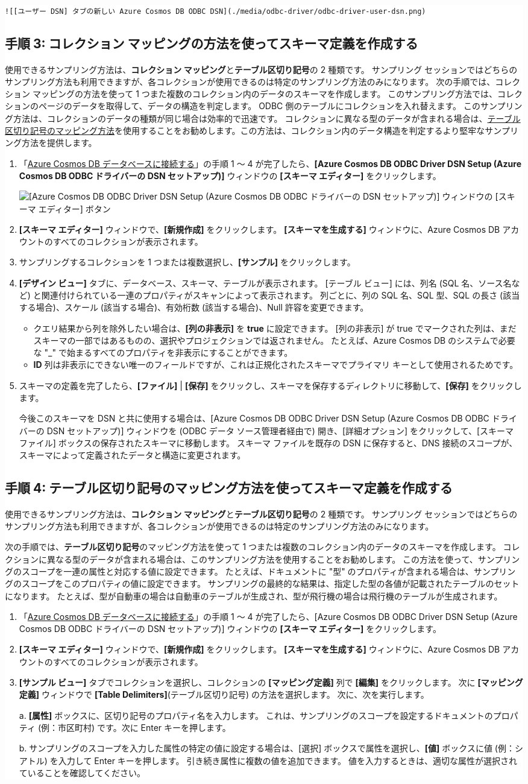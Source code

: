     ![[ユーザー DSN] タブの新しい Azure Cosmos DB ODBC DSN](./media/odbc-driver/odbc-driver-user-dsn.png)

## <a id="#collection-mapping"></a>手順 3: コレクション マッピングの方法を使ってスキーマ定義を作成する

使用できるサンプリング方法は、**コレクション マッピング**と**テーブル区切り記号**の 2 種類です。 サンプリング セッションではどちらのサンプリング方法も利用できますが、各コレクションが使用できるのは特定のサンプリング方法のみになります。 次の手順では、コレクション マッピングの方法を使って 1 つまた複数のコレクション内のデータのスキーマを作成します。 このサンプリング方法では、コレクションのページのデータを取得して、データの構造を判定します。 ODBC 側のテーブルにコレクションを入れ替えます。 このサンプリング方法は、コレクションのデータの種類が同じ場合は効率的で迅速です。 コレクションに異なる型のデータが含まれる場合は、[テーブル区切り記号のマッピング方法](#table-mapping)を使用することをお勧めします。この方法は、コレクション内のデータ構造を判定するより堅牢なサンプリング方法を提供します。 

1. 「[Azure Cosmos DB データベースに接続する](#connect)」の手順 1 ～ 4 が完了したら、**[Azure Cosmos DB ODBC Driver DSN Setup (Azure Cosmos DB ODBC ドライバーの DSN セットアップ)]** ウィンドウの **[スキーマ エディター]** をクリックします。

    ![[Azure Cosmos DB ODBC Driver DSN Setup (Azure Cosmos DB ODBC ドライバーの DSN セットアップ)] ウィンドウの [スキーマ エディター] ボタン](./media/odbc-driver/odbc-driver-schema-editor.png)
1. **[スキーマ エディター]** ウィンドウで、**[新規作成]** をクリックします。
    **[スキーマを生成する]** ウィンドウに、Azure Cosmos DB アカウントのすべてのコレクションが表示されます。 
1. サンプリングするコレクションを 1 つまたは複数選択し、**[サンプル]** をクリックします。 
1. **[デザイン ビュー]** タブに、データベース、スキーマ、テーブルが表示されます。 [テーブル ビュー] には、列名 (SQL 名、ソース名など) と関連付けられている一連のプロパティがスキャンによって表示されます。
    列ごとに、列の SQL 名、SQL 型、SQL の長さ (該当する場合)、スケール (該当する場合)、有効桁数 (該当する場合)、Null 許容を変更できます。
    - クエリ結果から列を除外したい場合は、**[列の非表示]** を **true** に設定できます。 [列の非表示] が true でマークされた列は、まだスキーマの一部ではあるものの、選択やプロジェクションでは返されません。 たとえば、Azure Cosmos DB のシステムで必要な "_" で始まるすべてのプロパティを非表示にすることができます。
    - **ID** 列は非表示にできない唯一のフィールドですが、これは正規化されたスキーマでプライマリ キーとして使用されるためです。 
1. スキーマの定義を完了したら、**[ファイル]** | **[保存]** をクリックし、スキーマを保存するディレクトリに移動して、**[保存]** をクリックします。

    今後このスキーマを DSN と共に使用する場合は、[Azure Cosmos DB ODBC Driver DSN Setup (Azure Cosmos DB ODBC ドライバーの DSN セットアップ)] ウィンドウを (ODBC データ ソース管理者経由で) 開き、[詳細オプション] をクリックして、[スキーマ ファイル] ボックスの保存されたスキーマに移動します。 スキーマ ファイルを既存の DSN に保存すると、DNS 接続のスコープが、スキーマによって定義されたデータと構造に変更されます。

## <a id="table-mapping"></a>手順 4: テーブル区切り記号のマッピング方法を使ってスキーマ定義を作成する

使用できるサンプリング方法は、**コレクション マッピング**と**テーブル区切り記号**の 2 種類です。 サンプリング セッションではどちらのサンプリング方法も利用できますが、各コレクションが使用できるのは特定のサンプリング方法のみになります。 

次の手順では、**テーブル区切り記号**のマッピング方法を使って 1 つまたは複数のコレクション内のデータのスキーマを作成します。 コレクションに異なる型のデータが含まれる場合は、このサンプリング方法を使用することをお勧めします。 この方法を使って、サンプリングのスコープを一連の属性と対応する値に設定できます。 たとえば、ドキュメントに "型" のプロパティが含まれる場合は、サンプリングのスコープをこのプロパティの値に設定できます。 サンプリングの最終的な結果は、指定した型の各値が記載されたテーブルのセットになります。 たとえば、型が自動車の場合は自動車のテーブルが生成され、型が飛行機の場合は飛行機のテーブルが生成されます。

1. 「[Azure Cosmos DB データベースに接続する](#connect)」の手順 1 ～ 4 が完了したら、[Azure Cosmos DB ODBC Driver DSN Setup (Azure Cosmos DB ODBC ドライバーの DSN セットアップ)] ウィンドウの **[スキーマ エディター]** をクリックします。
1. **[スキーマ エディター]** ウィンドウで、**[新規作成]** をクリックします。
    **[スキーマを生成する]** ウィンドウに、Azure Cosmos DB アカウントのすべてのコレクションが表示されます。 
1. **[サンプル ビュー]** タブでコレクションを選択し、コレクションの **[マッピング定義]** 列で **[編集]** をクリックします。 次に **[マッピング定義]** ウィンドウで **[Table Delimiters]**(テーブル区切り記号) の方法を選択します。 次に、次を実行します。

    a. **[属性]** ボックスに、区切り記号のプロパティ名を入力します。 これは、サンプリングのスコープを設定するドキュメントのプロパティ (例：市区町村) です。次に Enter キーを押します。 

    b. サンプリングのスコープを入力した属性の特定の値に設定する場合は、[選択] ボックスで属性を選択し、**[値]** ボックスに値 (例：シアトル) を入力して Enter キーを押します。 引き続き属性に複数の値を追加できます。 値を入力するときは、適切な属性が選択されていることを確認してください。
